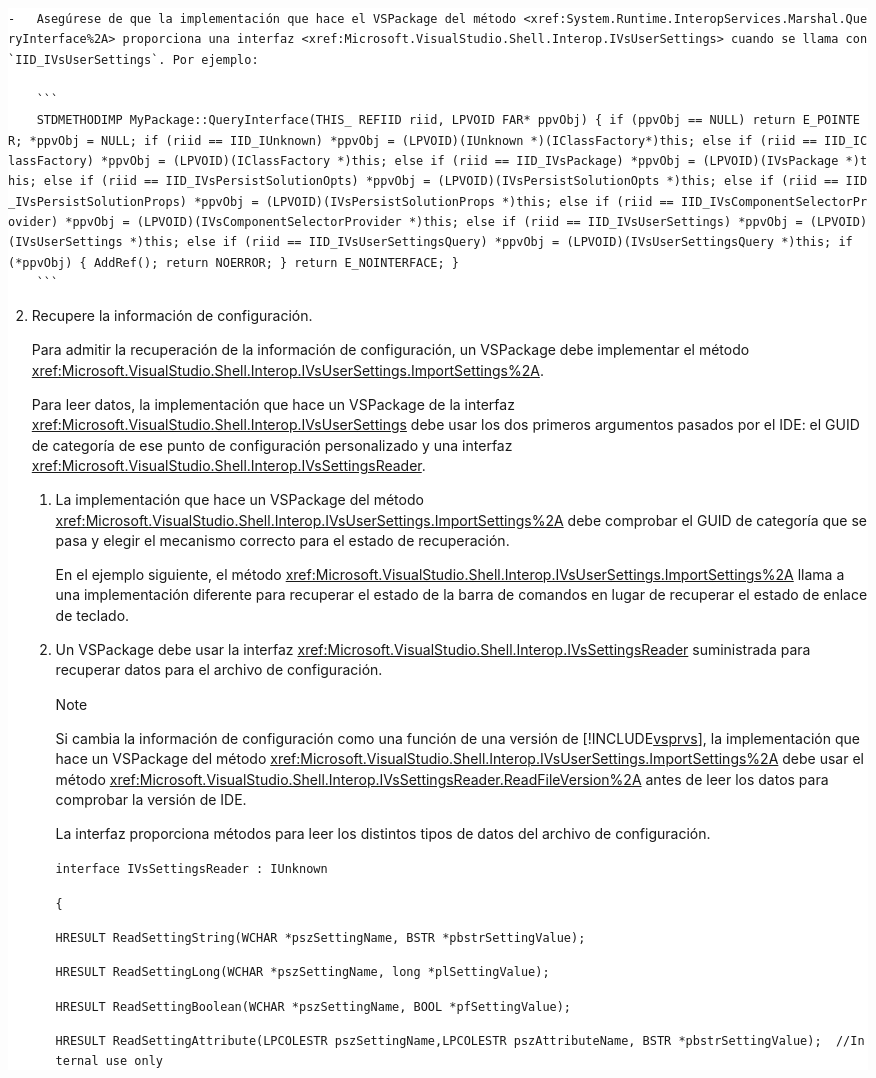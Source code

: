     -   Asegúrese de que la implementación que hace el VSPackage del método <xref:System.Runtime.InteropServices.Marshal.QueryInterface%2A> proporciona una interfaz <xref:Microsoft.VisualStudio.Shell.Interop.IVsUserSettings> cuando se llama con `IID_IVsUserSettings`. Por ejemplo:  
  
        ```  
        STDMETHODIMP MyPackage::QueryInterface(THIS_ REFIID riid, LPVOID FAR* ppvObj) { if (ppvObj == NULL) return E_POINTER; *ppvObj = NULL; if (riid == IID_IUnknown) *ppvObj = (LPVOID)(IUnknown *)(IClassFactory*)this; else if (riid == IID_IClassFactory) *ppvObj = (LPVOID)(IClassFactory *)this; else if (riid == IID_IVsPackage) *ppvObj = (LPVOID)(IVsPackage *)this; else if (riid == IID_IVsPersistSolutionOpts) *ppvObj = (LPVOID)(IVsPersistSolutionOpts *)this; else if (riid == IID_IVsPersistSolutionProps) *ppvObj = (LPVOID)(IVsPersistSolutionProps *)this; else if (riid == IID_IVsComponentSelectorProvider) *ppvObj = (LPVOID)(IVsComponentSelectorProvider *)this; else if (riid == IID_IVsUserSettings) *ppvObj = (LPVOID)(IVsUserSettings *)this; else if (riid == IID_IVsUserSettingsQuery) *ppvObj = (LPVOID)(IVsUserSettingsQuery *)this; if (*ppvObj) { AddRef(); return NOERROR; } return E_NOINTERFACE; }  
        ```  
  
2.  Recupere la información de configuración.  
  
     Para admitir la recuperación de la información de configuración, un VSPackage debe implementar el método <xref:Microsoft.VisualStudio.Shell.Interop.IVsUserSettings.ImportSettings%2A>.  
  
     Para leer datos, la implementación que hace un VSPackage de la interfaz <xref:Microsoft.VisualStudio.Shell.Interop.IVsUserSettings> debe usar los dos primeros argumentos pasados por el IDE: el GUID de categoría de ese punto de configuración personalizado y una interfaz <xref:Microsoft.VisualStudio.Shell.Interop.IVsSettingsReader>.  
  
    1.  La implementación que hace un VSPackage del método <xref:Microsoft.VisualStudio.Shell.Interop.IVsUserSettings.ImportSettings%2A> debe comprobar el GUID de categoría que se pasa y elegir el mecanismo correcto para el estado de recuperación.  
  
         En el ejemplo siguiente, el método <xref:Microsoft.VisualStudio.Shell.Interop.IVsUserSettings.ImportSettings%2A> llama a una implementación diferente para recuperar el estado de la barra de comandos en lugar de recuperar el estado de enlace de teclado.  
  
    2.  Un VSPackage debe usar la interfaz <xref:Microsoft.VisualStudio.Shell.Interop.IVsSettingsReader> suministrada para recuperar datos para el archivo de configuración.  
  
        > [!NOTE]
        >  Si cambia la información de configuración como una función de una versión de [!INCLUDE[vsprvs](../code-quality/includes/vsprvs_md.md)], la implementación que hace un VSPackage del método <xref:Microsoft.VisualStudio.Shell.Interop.IVsUserSettings.ImportSettings%2A> debe usar el método <xref:Microsoft.VisualStudio.Shell.Interop.IVsSettingsReader.ReadFileVersion%2A> antes de leer los datos para comprobar la versión de IDE.  
  
         La interfaz proporciona métodos para leer los distintos tipos de datos del archivo de configuración.  
  
         `interface IVsSettingsReader : IUnknown`  
  
         `{`  
  
         `HRESULT ReadSettingString(WCHAR *pszSettingName, BSTR *pbstrSettingValue);`  
  
         `HRESULT ReadSettingLong(WCHAR *pszSettingName, long *plSettingValue);`  
  
         `HRESULT ReadSettingBoolean(WCHAR *pszSettingName, BOOL *pfSettingValue);`  
  
         `HRESULT ReadSettingAttribute(LPCOLESTR pszSettingName,LPCOLESTR pszAttributeName, BSTR *pbstrSettingValue);  //Internal use only`  
  